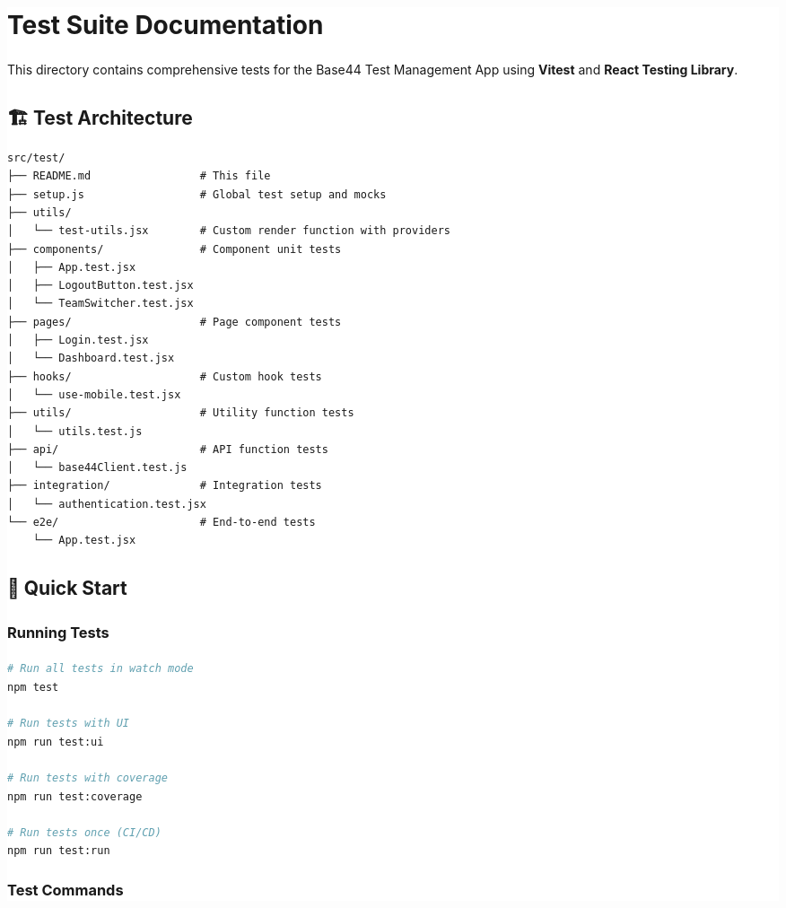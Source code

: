 # Test Suite Documentation

This directory contains comprehensive tests for the Base44 Test Management App using **Vitest** and **React Testing Library**.

## 🏗️ Test Architecture

```
src/test/
├── README.md                 # This file
├── setup.js                  # Global test setup and mocks
├── utils/
│   └── test-utils.jsx        # Custom render function with providers
├── components/               # Component unit tests
│   ├── App.test.jsx
│   ├── LogoutButton.test.jsx
│   └── TeamSwitcher.test.jsx
├── pages/                    # Page component tests
│   ├── Login.test.jsx
│   └── Dashboard.test.jsx
├── hooks/                    # Custom hook tests
│   └── use-mobile.test.jsx
├── utils/                    # Utility function tests
│   └── utils.test.js
├── api/                      # API function tests
│   └── base44Client.test.js
├── integration/              # Integration tests
│   └── authentication.test.jsx
└── e2e/                      # End-to-end tests
    └── App.test.jsx
```

## 🚀 Quick Start

### Running Tests

```bash
# Run all tests in watch mode
npm test

# Run tests with UI
npm run test:ui

# Run tests with coverage
npm run test:coverage

# Run tests once (CI/CD)
npm run test:run
```

### Test Commands
